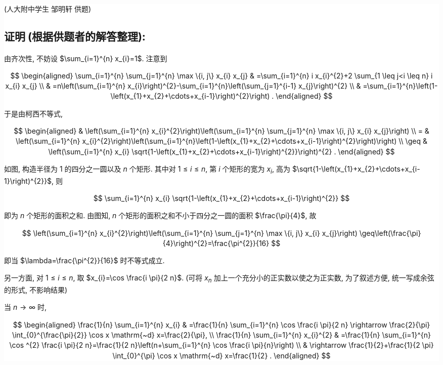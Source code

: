 (人大附中学生 邹明轩 供题)

## 证明 (根据供题者的解答整理):

由齐次性, 不妨设 $\sum_{i=1}^{n} x_{i}=1$. 注意到

$$
\begin{aligned}
\sum_{i=1}^{n} \sum_{j=1}^{n} \max \{i, j\} x_{i} x_{j} & =\sum_{i=1}^{n} i x_{i}^{2}+2 \sum_{1 \leq j<i \leq n} i x_{i} x_{j} \\
& =n\left(\sum_{i=1}^{n} x_{i}\right)^{2}-\sum_{i=1}^{n}\left(\sum_{j=1}^{i-1} x_{j}\right)^{2} \\
& =\sum_{i=1}^{n}\left(1-\left(x_{1}+x_{2}+\cdots+x_{i-1}\right)^{2}\right) .
\end{aligned}
$$

于是由柯西不等式,

$$
\begin{aligned}
& \left(\sum_{i=1}^{n} x_{i}^{2}\right)\left(\sum_{i=1}^{n} \sum_{j=1}^{n} \max \{i, j\} x_{i} x_{j}\right) \\
= & \left(\sum_{i=1}^{n} x_{i}^{2}\right)\left(\sum_{i=1}^{n}\left(1-\left(x_{1}+x_{2}+\cdots+x_{i-1}\right)^{2}\right)\right) \\
\geq & \left(\sum_{i=1}^{n} x_{i} \sqrt{1-\left(x_{1}+x_{2}+\cdots+x_{i-1}\right)^{2}}\right)^{2} .
\end{aligned}
$$


如图, 构造半径为 1 的四分之一圆以及 $n$ 个矩形. 其中对 $1 \leq i \leq n$, 第 $i$ 个矩形的宽为 $x_{i}$, 高为 $\sqrt{1-\left(x_{1}+x_{2}+\cdots+x_{i-1}\right)^{2}}$, 则

$$
\sum_{i=1}^{n} x_{i} \sqrt{1-\left(x_{1}+x_{2}+\cdots+x_{i-1}\right)^{2}}
$$

即为 $n$ 个矩形的面积之和. 由图知, $n$ 个矩形的面积之和不小于四分之一圆的面积 $\frac{\pi}{4}$, 故

$$
\left(\sum_{i=1}^{n} x_{i}^{2}\right)\left(\sum_{i=1}^{n} \sum_{j=1}^{n} \max \{i, j\} x_{i} x_{j}\right) \geq\left(\frac{\pi}{4}\right)^{2}=\frac{\pi^{2}}{16}
$$

即当 $\lambda=\frac{\pi^{2}}{16}$ 时不等式成立.

另一方面, 对 $1 \leq i \leq n$, 取 $x_{i}=\cos \frac{i \pi}{2 n}$. (可将 $x_{n}$ 加上一个充分小的正实数以使之为正实数, 为了叙述方便, 统一写成余弦的形式, 不影响结果)

当 $n \rightarrow \infty$ 时,

$$
\begin{aligned}
\frac{1}{n} \sum_{i=1}^{n} x_{i} & =\frac{1}{n} \sum_{i=1}^{n} \cos \frac{i \pi}{2 n} \rightarrow \frac{2}{\pi} \int_{0}^{\frac{\pi}{2}} \cos x \mathrm{~d} x=\frac{2}{\pi}, \\
\frac{1}{n} \sum_{i=1}^{n} x_{i}^{2} & =\frac{1}{n} \sum_{i=1}^{n} \cos ^{2} \frac{i \pi}{2 n}=\frac{1}{2 n}\left(n+\sum_{i=1}^{n} \cos \frac{i \pi}{n}\right) \\
& \rightarrow \frac{1}{2}+\frac{1}{2 \pi} \int_{0}^{\pi} \cos x \mathrm{~d} x=\frac{1}{2} .
\end{aligned}
$$
